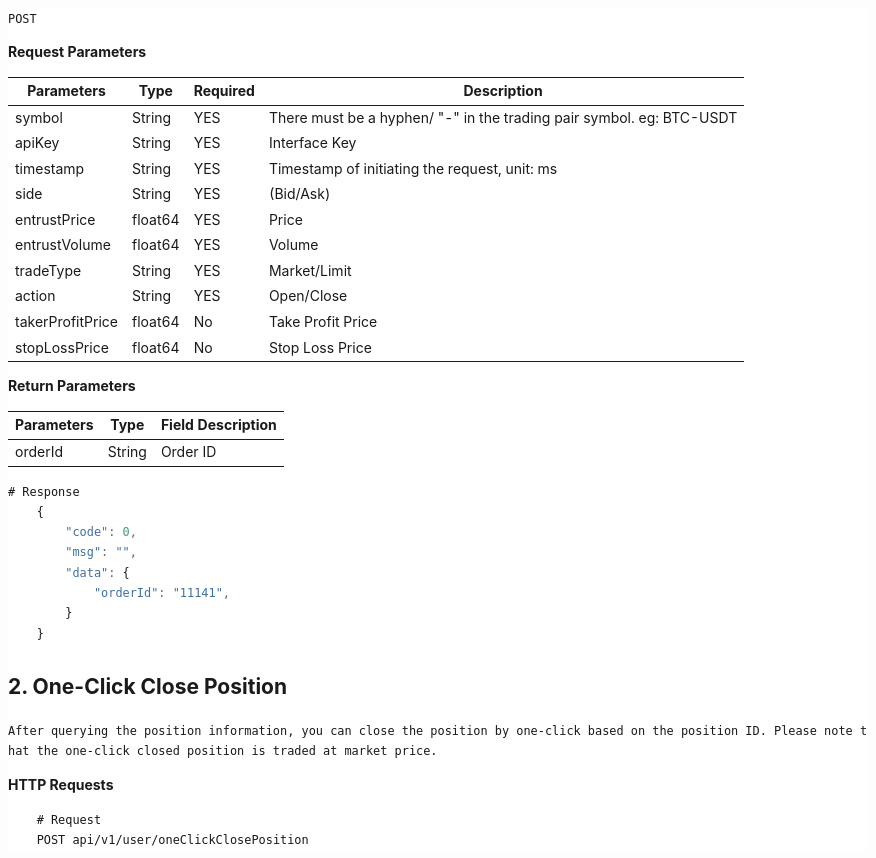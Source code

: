     POST

**Request Parameters**  

| **Parameters** | Type | Required | Description |
| ------------- |----|----|----|
| symbol | String | YES | There must be a hyphen/ "-" in the trading pair symbol. eg: BTC-USDT |
| apiKey | String | YES | Interface Key |
| timestamp | String | YES | Timestamp of initiating the request, unit: ms |
| side | String | YES | (Bid/Ask) |
| entrustPrice | float64 | YES | Price  |
| entrustVolume | float64 | YES | Volume |
| tradeType | String | YES | Market/Limit |
| action | String | YES | Open/Close  |
| takerProfitPrice | float64 | No | Take Profit Price |
| stopLossPrice | float64 | No | Stop Loss Price |

**Return Parameters** 

| **Parameters** | Type   | Field Description |
| -------------- | ------ | ----------------- |
| orderId        | String | Order ID          |


```javascript
# Response
    {
        "code": 0,
        "msg": "",
        "data": {
            "orderId": "11141",
        }
    }
```

## 2. One-Click Close Position

```
After querying the position information, you can close the position by one-click based on the position ID. Please note that the one-click closed position is traded at market price.
```

**HTTP Requests**

```http
    # Request
    POST api/v1/user/oneClickClosePosition
```
